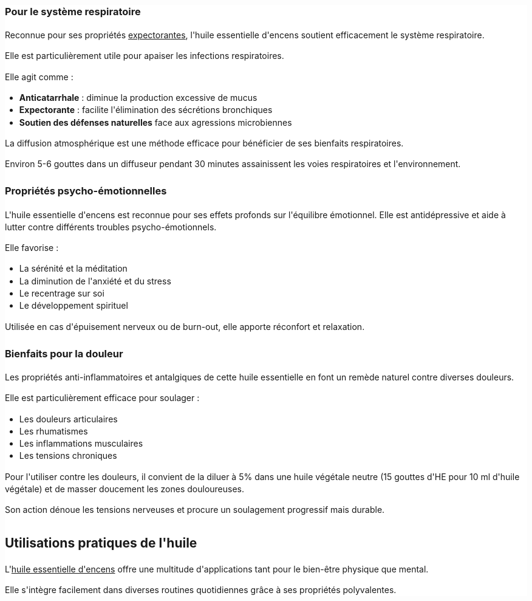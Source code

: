 ### Pour le système respiratoire

Reconnue pour ses propriétés [expectorantes](https://www.naturactive.fr/plantes-actifs/encens-ou-oliban?srsltid=AfmBOorUVtGjcd2vzu3OmgC_mCprPXvnv2pKVTY5urejJy41RRR41MNS), l'huile essentielle d'encens soutient efficacement le système respiratoire.

Elle est particulièrement utile pour apaiser les infections respiratoires.

Elle agit comme :

* **Anticatarrhale** : diminue la production excessive de mucus
* **Expectorante** : facilite l'élimination des sécrétions bronchiques
* **Soutien des défenses naturelles** face aux agressions microbiennes

La diffusion atmosphérique est une méthode efficace pour bénéficier de ses bienfaits respiratoires.

Environ 5-6 gouttes dans un diffuseur pendant 30 minutes assainissent les voies respiratoires et l'environnement.

### Propriétés psycho-émotionnelles

L'huile essentielle d'encens est reconnue pour ses effets profonds sur l'équilibre émotionnel. Elle est antidépressive et aide à lutter contre différents troubles psycho-émotionnels.

Elle favorise :

* La sérénité et la méditation
* La diminution de l'anxiété et du stress
* Le recentrage sur soi
* Le développement spirituel

Utilisée en cas d'épuisement nerveux ou de burn-out, elle apporte réconfort et relaxation.

### Bienfaits pour la douleur

Les propriétés anti-inflammatoires et antalgiques de cette huile essentielle en font un remède naturel contre diverses douleurs.

Elle est particulièrement efficace pour soulager :

* Les douleurs articulaires
* Les rhumatismes
* Les inflammations musculaires
* Les tensions chroniques

Pour l'utiliser contre les douleurs, il convient de la diluer à 5% dans une huile végétale neutre (15 gouttes d'HE pour 10 ml d'huile végétale) et de masser doucement les zones douloureuses.

Son action dénoue les tensions nerveuses et procure un soulagement progressif mais durable.

## Utilisations pratiques de l'huile

L'[huile essentielle d'encens](https://doterra.me/ZRXT4P) offre une multitude d'applications tant pour le bien-être physique que mental.

Elle s'intègre facilement dans diverses routines quotidiennes grâce à ses propriétés polyvalentes.
